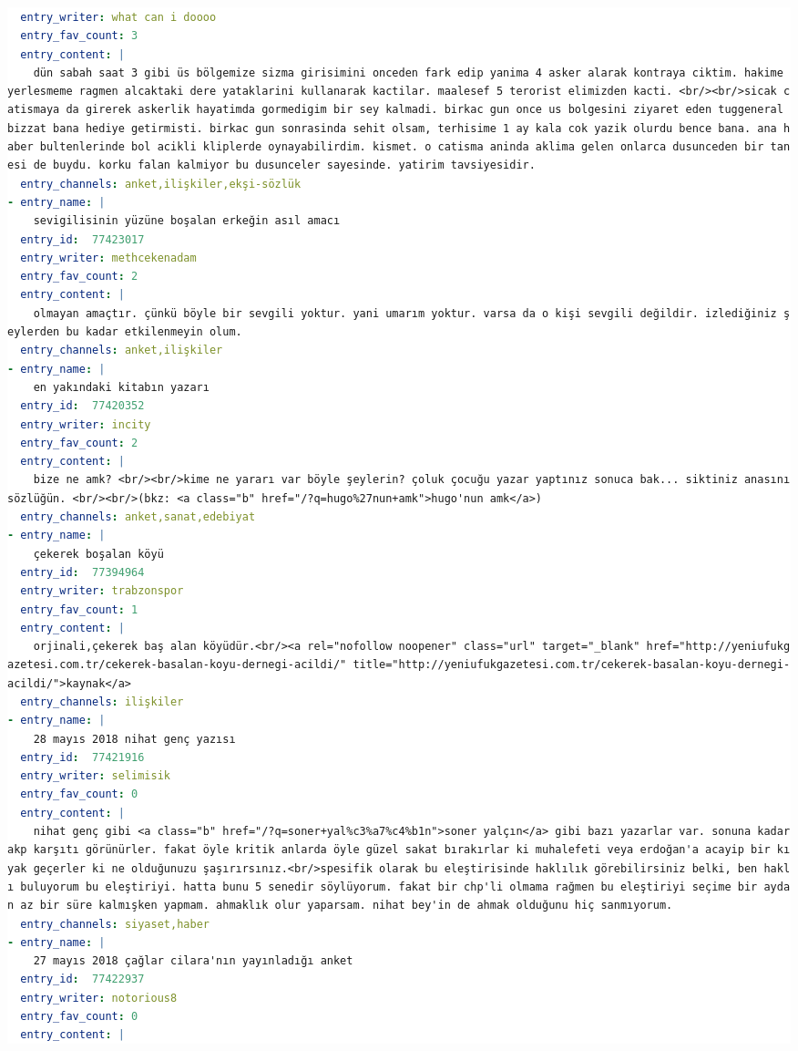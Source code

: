 ```yaml
  entry_writer: what can i doooo
  entry_fav_count: 3
  entry_content: |
    dün sabah saat 3 gibi üs bölgemize sizma girisimini onceden fark edip yanima 4 asker alarak kontraya ciktim. hakime yerlesmeme ragmen alcaktaki dere yataklarini kullanarak kactilar. maalesef 5 terorist elimizden kacti. <br/><br/>sicak catismaya da girerek askerlik hayatimda gormedigim bir sey kalmadi. birkac gun once us bolgesini ziyaret eden tuggeneral bizzat bana hediye getirmisti. birkac gun sonrasinda sehit olsam, terhisime 1 ay kala cok yazik olurdu bence bana. ana haber bultenlerinde bol acikli kliplerde oynayabilirdim. kismet. o catisma aninda aklima gelen onlarca dusunceden bir tanesi de buydu. korku falan kalmiyor bu dusunceler sayesinde. yatirim tavsiyesidir.
  entry_channels: anket,ilişkiler,ekşi-sözlük
- entry_name: |
    sevigilisinin yüzüne boşalan erkeğin asıl amacı
  entry_id:  77423017
  entry_writer: methcekenadam
  entry_fav_count: 2
  entry_content: |
    olmayan amaçtır. çünkü böyle bir sevgili yoktur. yani umarım yoktur. varsa da o kişi sevgili değildir. izlediğiniz şeylerden bu kadar etkilenmeyin olum.
  entry_channels: anket,ilişkiler
- entry_name: |
    en yakındaki kitabın yazarı
  entry_id:  77420352
  entry_writer: incity
  entry_fav_count: 2
  entry_content: |
    bize ne amk? <br/><br/>kime ne yararı var böyle şeylerin? çoluk çocuğu yazar yaptınız sonuca bak... siktiniz anasını sözlüğün. <br/><br/>(bkz: <a class="b" href="/?q=hugo%27nun+amk">hugo'nun amk</a>)
  entry_channels: anket,sanat,edebiyat
- entry_name: |
    çekerek boşalan köyü
  entry_id:  77394964
  entry_writer: trabzonspor
  entry_fav_count: 1
  entry_content: |
    orjinali,çekerek baş alan köyüdür.<br/><a rel="nofollow noopener" class="url" target="_blank" href="http://yeniufukgazetesi.com.tr/cekerek-basalan-koyu-dernegi-acildi/" title="http://yeniufukgazetesi.com.tr/cekerek-basalan-koyu-dernegi-acildi/">kaynak</a>
  entry_channels: ilişkiler
- entry_name: |
    28 mayıs 2018 nihat genç yazısı
  entry_id:  77421916
  entry_writer: selimisik
  entry_fav_count: 0
  entry_content: |
    nihat genç gibi <a class="b" href="/?q=soner+yal%c3%a7%c4%b1n">soner yalçın</a> gibi bazı yazarlar var. sonuna kadar akp karşıtı görünürler. fakat öyle kritik anlarda öyle güzel sakat bırakırlar ki muhalefeti veya erdoğan'a acayip bir kıyak geçerler ki ne olduğunuzu şaşırırsınız.<br/>spesifik olarak bu eleştirisinde haklılık görebilirsiniz belki, ben haklı buluyorum bu eleştiriyi. hatta bunu 5 senedir söylüyorum. fakat bir chp'li olmama rağmen bu eleştiriyi seçime bir aydan az bir süre kalmışken yapmam. ahmaklık olur yaparsam. nihat bey'in de ahmak olduğunu hiç sanmıyorum.
  entry_channels: siyaset,haber
- entry_name: |
    27 mayıs 2018 çağlar cilara'nın yayınladığı anket
  entry_id:  77422937
  entry_writer: notorious8
  entry_fav_count: 0
  entry_content: |
```